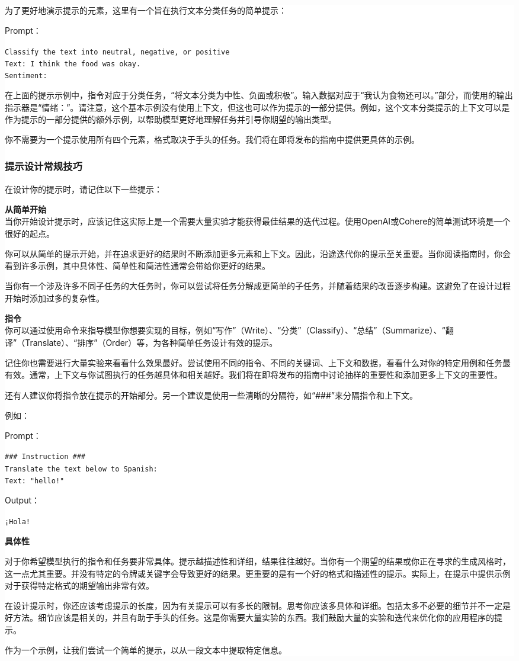 为了更好地演示提示的元素，这里有一个旨在执行文本分类任务的简单提示：

Prompt：
```
Classify the text into neutral, negative, or positive
Text: I think the food was okay.
Sentiment:
```

在上面的提示示例中，指令对应于分类任务，“将文本分类为中性、负面或积极”。输入数据对应于“我认为食物还可以。”部分，而使用的输出指示器是“情绪：”。请注意，这个基本示例没有使用上下文，但这也可以作为提示的一部分提供。例如，这个文本分类提示的上下文可以是作为提示的一部分提供的额外示例，以帮助模型更好地理解任务并引导你期望的输出类型。

你不需要为一个提示使用所有四个元素，格式取决于手头的任务。我们将在即将发布的指南中提供更具体的示例。

### 提示设计常规技巧
在设计你的提示时，请记住以下一些提示：

**从简单开始**
<br>
当你开始设计提示时，应该记住这实际上是一个需要大量实验才能获得最佳结果的迭代过程。使用OpenAI或Cohere的简单测试环境是一个很好的起点。

你可以从简单的提示开始，并在追求更好的结果时不断添加更多元素和上下文。因此，沿途迭代你的提示至关重要。当你阅读指南时，你会看到许多示例，其中具体性、简单性和简洁性通常会带给你更好的结果。

当你有一个涉及许多不同子任务的大任务时，你可以尝试将任务分解成更简单的子任务，并随着结果的改善逐步构建。这避免了在设计过程开始时添加过多的复杂性。

**指令**
<br>
你可以通过使用命令来指导模型你想要实现的目标，例如“写作”（Write）、“分类”（Classify）、“总结”（Summarize）、“翻译”（Translate）、“排序”（Order）等，为各种简单任务设计有效的提示。

记住你也需要进行大量实验来看看什么效果最好。尝试使用不同的指令、不同的关键词、上下文和数据，看看什么对你的特定用例和任务最有效。通常，上下文与你试图执行的任务越具体和相关越好。我们将在即将发布的指南中讨论抽样的重要性和添加更多上下文的重要性。

还有人建议你将指令放在提示的开始部分。另一个建议是使用一些清晰的分隔符，如“###”来分隔指令和上下文。

例如：

Prompt：
```
### Instruction ###
Translate the text below to Spanish:
Text: "hello!"
```

Output：
```
¡Hola!
```

**具体性**
<br>

对于你希望模型执行的指令和任务要非常具体。提示越描述性和详细，结果往往越好。当你有一个期望的结果或你正在寻求的生成风格时，这一点尤其重要。并没有特定的令牌或关键字会导致更好的结果。更重要的是有一个好的格式和描述性的提示。实际上，在提示中提供示例对于获得特定格式的期望输出非常有效。

在设计提示时，你还应该考虑提示的长度，因为有关提示可以有多长的限制。思考你应该多具体和详细。包括太多不必要的细节并不一定是好方法。细节应该是相关的，并且有助于手头的任务。这是你需要大量实验的东西。我们鼓励大量的实验和迭代来优化你的应用程序的提示。

作为一个示例，让我们尝试一个简单的提示，以从一段文本中提取特定信息。
